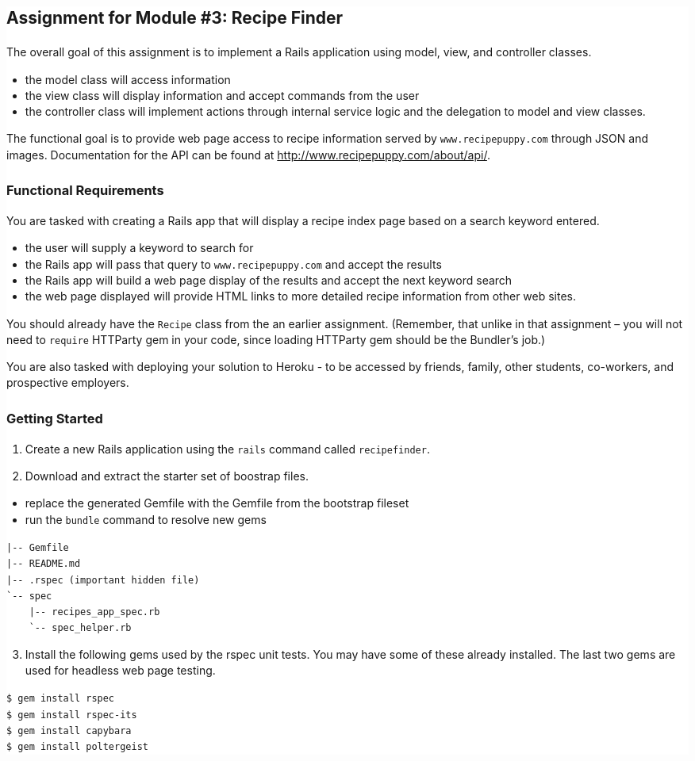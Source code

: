 ## Assignment for Module #3: Recipe Finder

The overall goal of this assignment is to implement a Rails application using model,
view, and controller classes.

  * the model class will access information
  * the view class will display information and accept commands from the user
  * the controller class will implement actions through internal service logic
  and the delegation to model and view classes.

The functional goal is to provide web page access to recipe information
served by `www.recipepuppy.com` through JSON and images. Documentation for the 
API can be found at http://www.recipepuppy.com/about/api/.

### Functional Requirements

You are tasked with creating a Rails app that will display a recipe
index page based on a search keyword entered.  

  * the user will supply a keyword to search for 
  * the Rails app will pass that query to `www.recipepuppy.com` and accept the results
  * the Rails app will build a web page display of the results and accept the next keyword search
  * the web page displayed will provide HTML links to more detailed recipe information
  from other web sites.

You should already have the `Recipe` class from the an earlier
assignment. (Remember, that unlike in that assignment – you will not
need to `require` HTTParty gem in your code, since loading HTTParty gem
should be the Bundler’s job.)

You are also tasked with deploying your solution to Heroku - to be accessed by 
friends, family, other students, co-workers, and prospective employers.

### Getting Started

1. Create a new Rails application using the `rails` command called `recipefinder`.

2. Download and extract the starter set of boostrap files. 

  * replace the generated Gemfile with the Gemfile from the bootstrap fileset
  * run the `bundle` command to resolve new gems 

```shell
|-- Gemfile
|-- README.md
|-- .rspec (important hidden file)
`-- spec
    |-- recipes_app_spec.rb
    `-- spec_helper.rb
```

3. Install the following gems used by the rspec unit tests. You may have
some of these already installed. The last two gems are used for headless 
web page testing.

```shell
$ gem install rspec
$ gem install rspec-its
$ gem install capybara
$ gem install poltergeist
```
